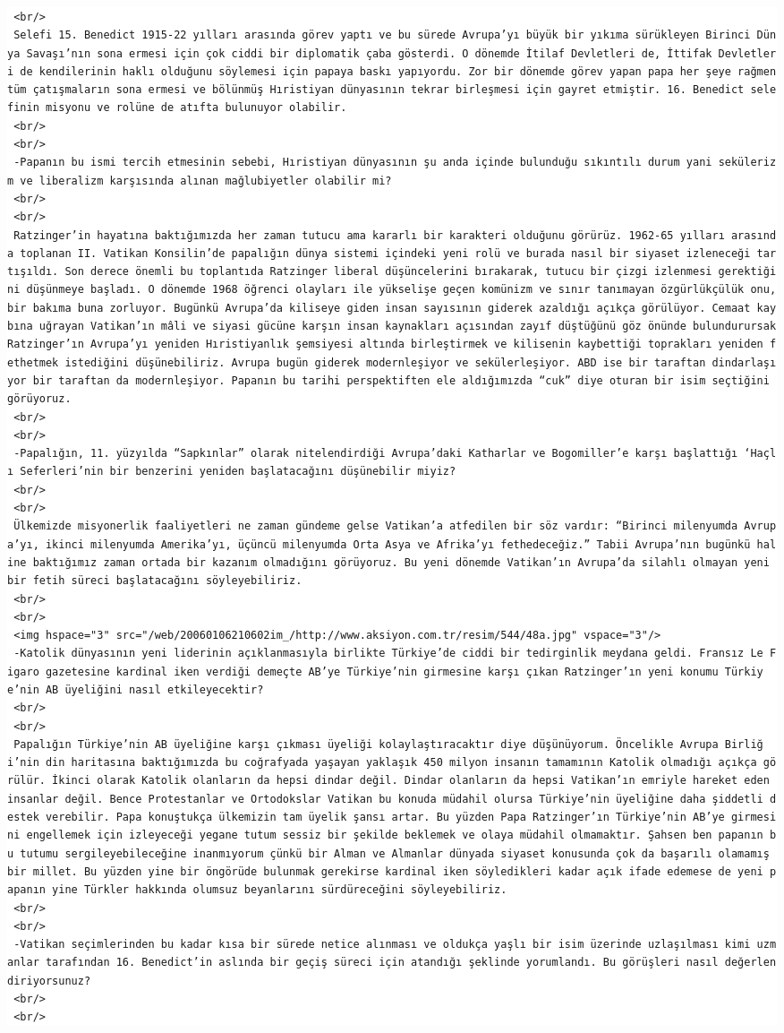      <br/>
     Selefi 15. Benedict 1915-22 yılları arasında görev yaptı ve bu sürede Avrupa’yı büyük bir yıkıma sürükleyen Birinci Dünya Savaşı’nın sona ermesi için çok ciddi bir diplomatik çaba gösterdi. O dönemde İtilaf Devletleri de, İttifak Devletleri de kendilerinin haklı olduğunu söylemesi için papaya baskı yapıyordu. Zor bir dönemde görev yapan papa her şeye rağmen tüm çatışmaların sona ermesi ve bölünmüş Hıristiyan dünyasının tekrar birleşmesi için gayret etmiştir. 16. Benedict selefinin misyonu ve rolüne de atıfta bulunuyor olabilir.
     <br/>
     <br/>
     -Papanın bu ismi tercih etmesinin sebebi, Hıristiyan dünyasının şu anda içinde bulunduğu sıkıntılı durum yani sekülerizm ve liberalizm karşısında alınan mağlubiyetler olabilir mi?
     <br/>
     <br/>
     Ratzinger’in hayatına baktığımızda her zaman tutucu ama kararlı bir karakteri olduğunu görürüz. 1962-65 yılları arasında toplanan II. Vatikan Konsilin’de papalığın dünya sistemi içindeki yeni rolü ve burada nasıl bir siyaset izleneceği tartışıldı. Son derece önemli bu toplantıda Ratzinger liberal düşüncelerini bırakarak, tutucu bir çizgi izlenmesi gerektiğini düşünmeye başladı. O dönemde 1968 öğrenci olayları ile yükselişe geçen komünizm ve sınır tanımayan özgürlükçülük onu, bir bakıma buna zorluyor. Bugünkü Avrupa’da kiliseye giden insan sayısının giderek azaldığı açıkça görülüyor. Cemaat kaybına uğrayan Vatikan’ın mâli ve siyasi gücüne karşın insan kaynakları açısından zayıf düştüğünü göz önünde bulundurursak Ratzinger’ın Avrupa’yı yeniden Hıristiyanlık şemsiyesi altında birleştirmek ve kilisenin kaybettiği toprakları yeniden fethetmek istediğini düşünebiliriz. Avrupa bugün giderek modernleşiyor ve sekülerleşiyor. ABD ise bir taraftan dindarlaşıyor bir taraftan da modernleşiyor. Papanın bu tarihi perspektiften ele aldığımızda “cuk” diye oturan bir isim seçtiğini görüyoruz.
     <br/>
     <br/>
     -Papalığın, 11. yüzyılda “Sapkınlar” olarak nitelendirdiği Avrupa’daki Katharlar ve Bogomiller’e karşı başlattığı ‘Haçlı Seferleri’nin bir benzerini yeniden başlatacağını düşünebilir miyiz?
     <br/>
     <br/>
     Ülkemizde misyonerlik faaliyetleri ne zaman gündeme gelse Vatikan’a atfedilen bir söz vardır: “Birinci milenyumda Avrupa’yı, ikinci milenyumda Amerika’yı, üçüncü milenyumda Orta Asya ve Afrika’yı fethedeceğiz.” Tabii Avrupa’nın bugünkü haline baktığımız zaman ortada bir kazanım olmadığını görüyoruz. Bu yeni dönemde Vatikan’ın Avrupa’da silahlı olmayan yeni bir fetih süreci başlatacağını söyleyebiliriz.
     <br/>
     <br/>
     <img hspace="3" src="/web/20060106210602im_/http://www.aksiyon.com.tr/resim/544/48a.jpg" vspace="3"/>
     -Katolik dünyasının yeni liderinin açıklanmasıyla birlikte Türkiye’de ciddi bir tedirginlik meydana geldi. Fransız Le Figaro gazetesine kardinal iken verdiği demeçte AB’ye Türkiye’nin girmesine karşı çıkan Ratzinger’ın yeni konumu Türkiye’nin AB üyeliğini nasıl etkileyecektir?
     <br/>
     <br/>
     Papalığın Türkiye’nin AB üyeliğine karşı çıkması üyeliği kolaylaştıracaktır diye düşünüyorum. Öncelikle Avrupa Birliği’nin din haritasına baktığımızda bu coğrafyada yaşayan yaklaşık 450 milyon insanın tamamının Katolik olmadığı açıkça görülür. İkinci olarak Katolik olanların da hepsi dindar değil. Dindar olanların da hepsi Vatikan’ın emriyle hareket eden insanlar değil. Bence Protestanlar ve Ortodokslar Vatikan bu konuda müdahil olursa Türkiye’nin üyeliğine daha şiddetli destek verebilir. Papa konuştukça ülkemizin tam üyelik şansı artar. Bu yüzden Papa Ratzinger’ın Türkiye’nin AB’ye girmesini engellemek için izleyeceği yegane tutum sessiz bir şekilde beklemek ve olaya müdahil olmamaktır. Şahsen ben papanın bu tutumu sergileyebileceğine inanmıyorum çünkü bir Alman ve Almanlar dünyada siyaset konusunda çok da başarılı olamamış bir millet. Bu yüzden yine bir öngörüde bulunmak gerekirse kardinal iken söyledikleri kadar açık ifade edemese de yeni papanın yine Türkler hakkında olumsuz beyanlarını sürdüreceğini söyleyebiliriz.
     <br/>
     <br/>
     -Vatikan seçimlerinden bu kadar kısa bir sürede netice alınması ve oldukça yaşlı bir isim üzerinde uzlaşılması kimi uzmanlar tarafından 16. Benedict’in aslında bir geçiş süreci için atandığı şeklinde yorumlandı. Bu görüşleri nasıl değerlendiriyorsunuz?
     <br/>
     <br/>